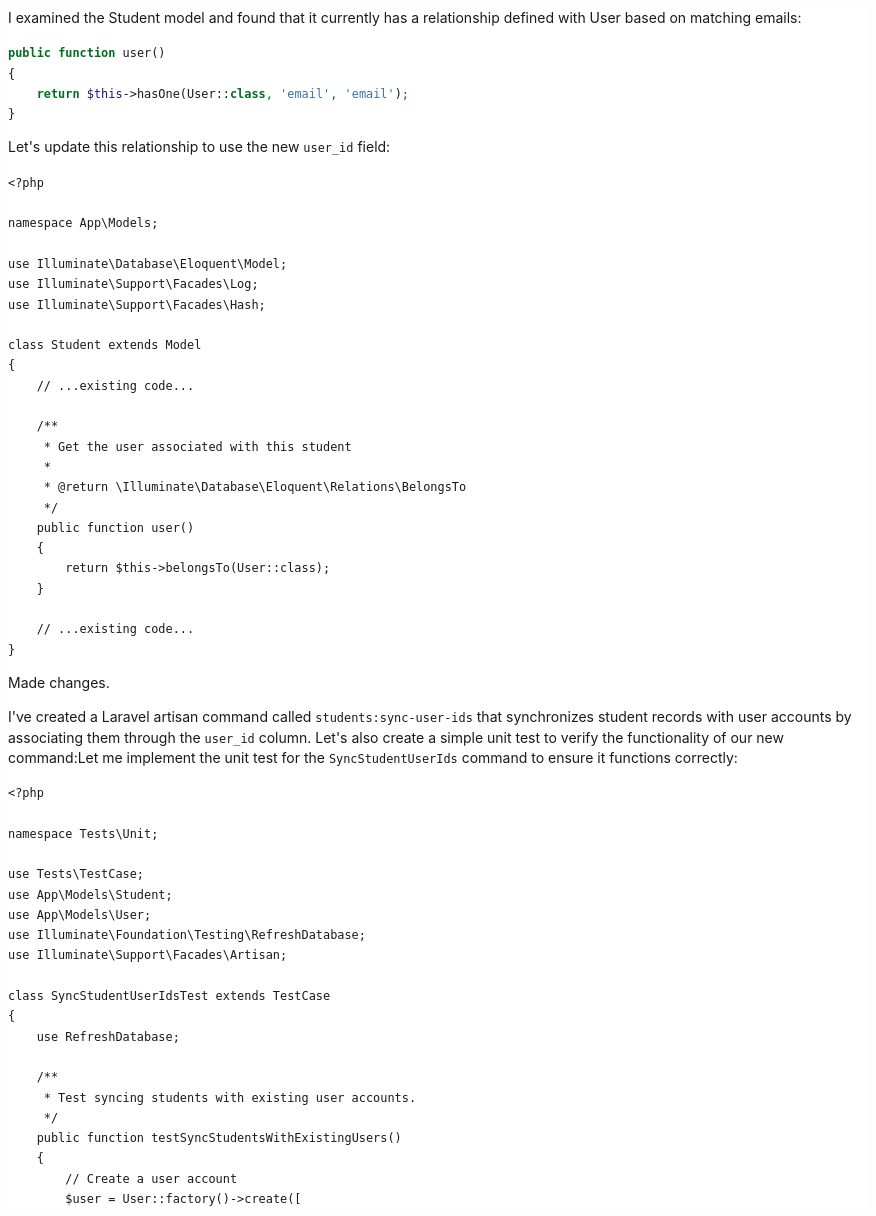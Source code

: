 I examined the Student model and found that it currently has a relationship defined with User based on matching emails:

```php
public function user()
{
    return $this->hasOne(User::class, 'email', 'email');
}
```

Let's update this relationship to use the new `user_id` field:
````
<?php

namespace App\Models;

use Illuminate\Database\Eloquent\Model;
use Illuminate\Support\Facades\Log;
use Illuminate\Support\Facades\Hash;

class Student extends Model
{
    // ...existing code...

    /**
     * Get the user associated with this student
     * 
     * @return \Illuminate\Database\Eloquent\Relations\BelongsTo
     */
    public function user()
    {
        return $this->belongsTo(User::class);
    }

    // ...existing code...
}
````


Made changes.

I've created a Laravel artisan command called `students:sync-user-ids` that synchronizes student records with user accounts by associating them through the `user_id` column. Let's also create a simple unit test to verify the functionality of our new command:Let me implement the unit test for the `SyncStudentUserIds` command to ensure it functions correctly:
````
<?php

namespace Tests\Unit;

use Tests\TestCase;
use App\Models\Student;
use App\Models\User;
use Illuminate\Foundation\Testing\RefreshDatabase;
use Illuminate\Support\Facades\Artisan;

class SyncStudentUserIdsTest extends TestCase
{
    use RefreshDatabase;

    /**
     * Test syncing students with existing user accounts.
     */
    public function testSyncStudentsWithExistingUsers()
    {
        // Create a user account
        $user = User::factory()->create([
````